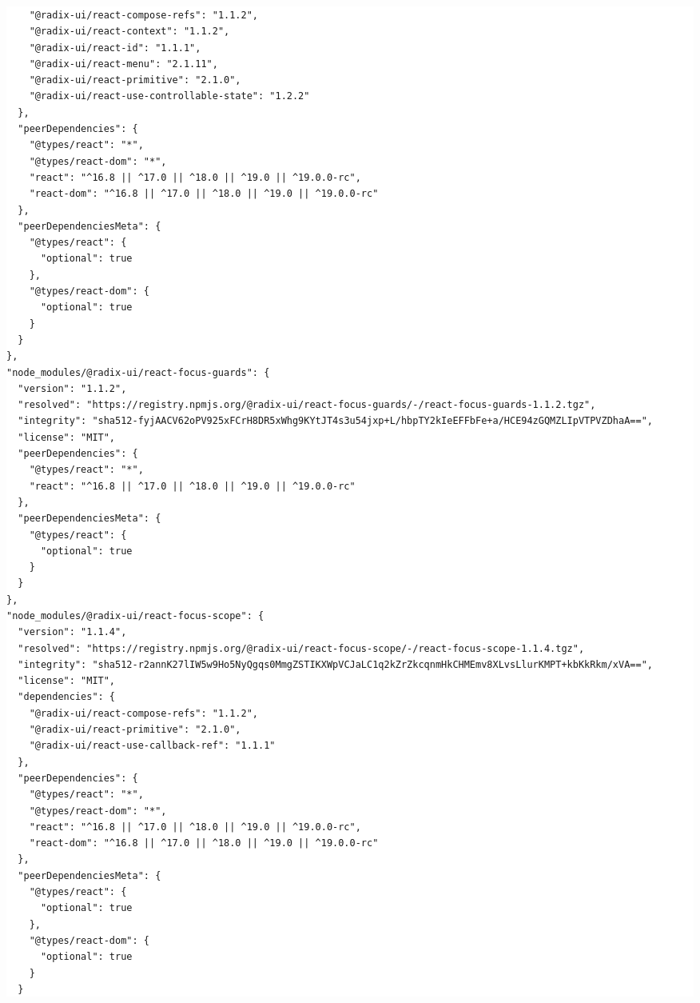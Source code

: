         "@radix-ui/react-compose-refs": "1.1.2",
        "@radix-ui/react-context": "1.1.2",
        "@radix-ui/react-id": "1.1.1",
        "@radix-ui/react-menu": "2.1.11",
        "@radix-ui/react-primitive": "2.1.0",
        "@radix-ui/react-use-controllable-state": "1.2.2"
      },
      "peerDependencies": {
        "@types/react": "*",
        "@types/react-dom": "*",
        "react": "^16.8 || ^17.0 || ^18.0 || ^19.0 || ^19.0.0-rc",
        "react-dom": "^16.8 || ^17.0 || ^18.0 || ^19.0 || ^19.0.0-rc"
      },
      "peerDependenciesMeta": {
        "@types/react": {
          "optional": true
        },
        "@types/react-dom": {
          "optional": true
        }
      }
    },
    "node_modules/@radix-ui/react-focus-guards": {
      "version": "1.1.2",
      "resolved": "https://registry.npmjs.org/@radix-ui/react-focus-guards/-/react-focus-guards-1.1.2.tgz",
      "integrity": "sha512-fyjAACV62oPV925xFCrH8DR5xWhg9KYtJT4s3u54jxp+L/hbpTY2kIeEFFbFe+a/HCE94zGQMZLIpVTPVZDhaA==",
      "license": "MIT",
      "peerDependencies": {
        "@types/react": "*",
        "react": "^16.8 || ^17.0 || ^18.0 || ^19.0 || ^19.0.0-rc"
      },
      "peerDependenciesMeta": {
        "@types/react": {
          "optional": true
        }
      }
    },
    "node_modules/@radix-ui/react-focus-scope": {
      "version": "1.1.4",
      "resolved": "https://registry.npmjs.org/@radix-ui/react-focus-scope/-/react-focus-scope-1.1.4.tgz",
      "integrity": "sha512-r2annK27lIW5w9Ho5NyQgqs0MmgZSTIKXWpVCJaLC1q2kZrZkcqnmHkCHMEmv8XLvsLlurKMPT+kbKkRkm/xVA==",
      "license": "MIT",
      "dependencies": {
        "@radix-ui/react-compose-refs": "1.1.2",
        "@radix-ui/react-primitive": "2.1.0",
        "@radix-ui/react-use-callback-ref": "1.1.1"
      },
      "peerDependencies": {
        "@types/react": "*",
        "@types/react-dom": "*",
        "react": "^16.8 || ^17.0 || ^18.0 || ^19.0 || ^19.0.0-rc",
        "react-dom": "^16.8 || ^17.0 || ^18.0 || ^19.0 || ^19.0.0-rc"
      },
      "peerDependenciesMeta": {
        "@types/react": {
          "optional": true
        },
        "@types/react-dom": {
          "optional": true
        }
      }